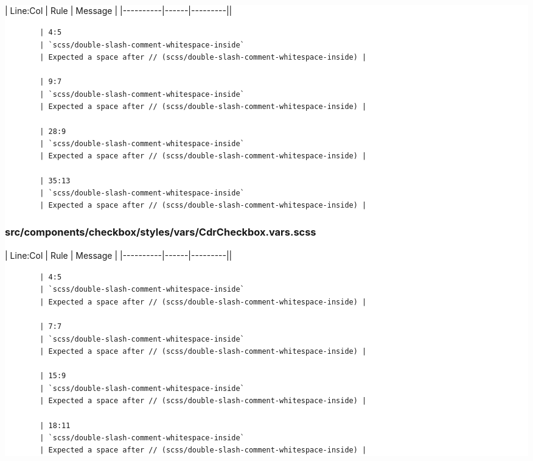 | Line:Col | Rule | Message |
|----------|------|---------||

            | 4:5 
            | `scss/double-slash-comment-whitespace-inside` 
            | Expected a space after // (scss/double-slash-comment-whitespace-inside) |

            | 9:7 
            | `scss/double-slash-comment-whitespace-inside` 
            | Expected a space after // (scss/double-slash-comment-whitespace-inside) |

            | 28:9 
            | `scss/double-slash-comment-whitespace-inside` 
            | Expected a space after // (scss/double-slash-comment-whitespace-inside) |

            | 35:13 
            | `scss/double-slash-comment-whitespace-inside` 
            | Expected a space after // (scss/double-slash-comment-whitespace-inside) |

### src/components/checkbox/styles/vars/CdrCheckbox.vars.scss

| Line:Col | Rule | Message |
|----------|------|---------||

            | 4:5 
            | `scss/double-slash-comment-whitespace-inside` 
            | Expected a space after // (scss/double-slash-comment-whitespace-inside) |

            | 7:7 
            | `scss/double-slash-comment-whitespace-inside` 
            | Expected a space after // (scss/double-slash-comment-whitespace-inside) |

            | 15:9 
            | `scss/double-slash-comment-whitespace-inside` 
            | Expected a space after // (scss/double-slash-comment-whitespace-inside) |

            | 18:11 
            | `scss/double-slash-comment-whitespace-inside` 
            | Expected a space after // (scss/double-slash-comment-whitespace-inside) |
